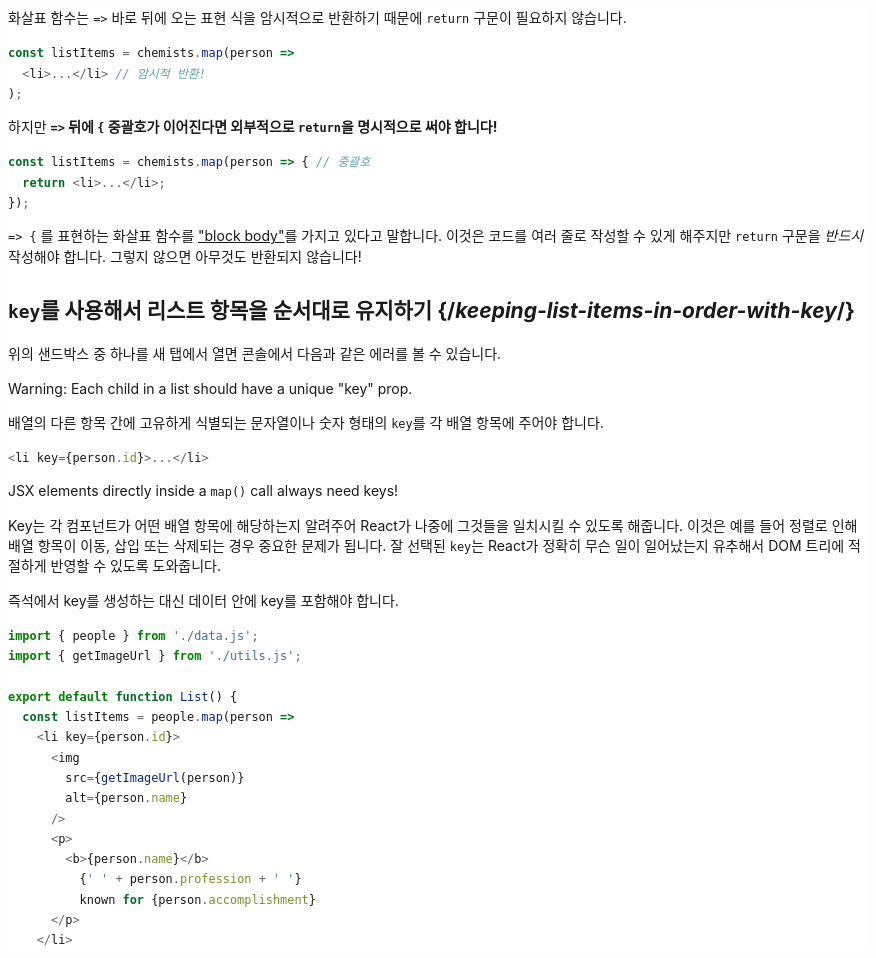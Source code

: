 </Sandpack>

<Gotcha>

화살표 함수는 `=>` 바로 뒤에 오는 표현 식을 암시적으로 반환하기 때문에 `return` 구문이 필요하지 않습니다.

```js
const listItems = chemists.map(person =>
  <li>...</li> // 암시적 반환!
);
```

하지만 **`=>` 뒤에 `{` 중괄호가 이어진다면 외부적으로 `return`을 명시적으로 써야 합니다!**

```js
const listItems = chemists.map(person => { // 중괄호
  return <li>...</li>;
});
```

`=> {` 를 표현하는 화살표 함수를 ["block body"](https://developer.mozilla.org/en-US/docs/Web/JavaScript/Reference/Functions/Arrow_functions#function_body)를 가지고 있다고 말합니다. 이것은 코드를 여러 줄로 작성할 수 있게 해주지만 `return` 구문을 *반드시* 작성해야 합니다. 그렇지 않으면 아무것도 반환되지 않습니다!

</Gotcha>

## `key`를 사용해서 리스트 항목을 순서대로 유지하기 {/*keeping-list-items-in-order-with-key*/}

위의 샌드박스 중 하나를 새 탭에서 열면 콘솔에서 다음과 같은 에러를 볼 수 있습니다.

<ConsoleBlock level="error">

Warning: Each child in a list should have a unique "key" prop.

</ConsoleBlock>

배열의 다른 항목 간에 고유하게 식별되는 문자열이나 숫자 형태의 `key`를 각 배열 항목에 주어야 합니다.

```js
<li key={person.id}>...</li>
```

<Note>

JSX elements directly inside a `map()` call always need keys!

</Note>

Key는 각 컴포넌트가 어떤 배열 항목에 해당하는지 알려주어 React가 나중에 그것들을 일치시킬 수 있도록 해줍니다. 이것은 예를 들어 정렬로 인해 배열 항목이 이동, 삽입 또는 삭제되는 경우 중요한 문제가 됩니다. 잘 선택된 `key`는 React가 정확히 무슨 일이 일어났는지 유추해서 DOM 트리에 적절하게 반영할 수 있도록 도와줍니다.

즉석에서 key를 생성하는 대신 데이터 안에 key를 포함해야 합니다.

<Sandpack>

```js App.js
import { people } from './data.js';
import { getImageUrl } from './utils.js';

export default function List() {
  const listItems = people.map(person =>
    <li key={person.id}>
      <img
        src={getImageUrl(person)}
        alt={person.name}
      />
      <p>
        <b>{person.name}</b>
          {' ' + person.profession + ' '}
          known for {person.accomplishment}
      </p>
    </li>
```